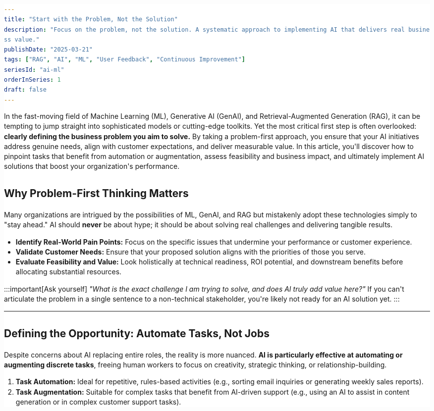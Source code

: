 ```yaml
---
title: "Start with the Problem, Not the Solution"
description: "Focus on the problem, not the solution. A systematic approach to implementing AI that delivers real business value."
publishDate: "2025-03-21"
tags: ["RAG", "AI", "ML", "User Feedback", "Continuous Improvement"]
seriesId: "ai-ml"
orderInSeries: 1
draft: false
---
```


In the fast-moving field of Machine Learning (ML), Generative AI (GenAI), and Retrieval-Augmented Generation (RAG), it can be tempting to jump straight into sophisticated models or cutting-edge toolkits. Yet the most critical first step is often overlooked: **clearly defining the business problem you aim to solve.** By taking a problem-first approach, you ensure that your AI initiatives address genuine needs, align with customer expectations, and deliver measurable value. In this article, you'll discover how to pinpoint tasks that benefit from automation or augmentation, assess feasibility and business impact, and ultimately implement AI solutions that boost your organization's performance.


## Why Problem-First Thinking Matters

Many organizations are intrigued by the possibilities of ML, GenAI, and RAG but mistakenly adopt these technologies simply to "stay ahead." AI should **never** be about hype; it should be about solving real challenges and delivering tangible results.

- **Identify Real-World Pain Points:** Focus on the specific issues that undermine your performance or customer experience.  
- **Validate Customer Needs:** Ensure that your proposed solution aligns with the priorities of those you serve.  
- **Evaluate Feasibility and Value:** Look holistically at technical readiness, ROI potential, and downstream benefits before allocating substantial resources.

:::important[Ask yourself]
*"What is the exact challenge I am trying to solve, and does AI truly add value here?"* If you can't articulate the problem in a single sentence to a non-technical stakeholder, you're likely not ready for an AI solution yet.
:::

---

## Defining the Opportunity: Automate Tasks, Not Jobs

Despite concerns about AI replacing entire roles, the reality is more nuanced. **AI is particularly effective at automating or augmenting discrete tasks**, freeing human workers to focus on creativity, strategic thinking, or relationship-building.

1. **Task Automation:** Ideal for repetitive, rules-based activities (e.g., sorting email inquiries or generating weekly sales reports).  
2. **Task Augmentation:** Suitable for complex tasks that benefit from AI-driven support (e.g., using an AI to assist in content generation or in complex customer support tasks).
